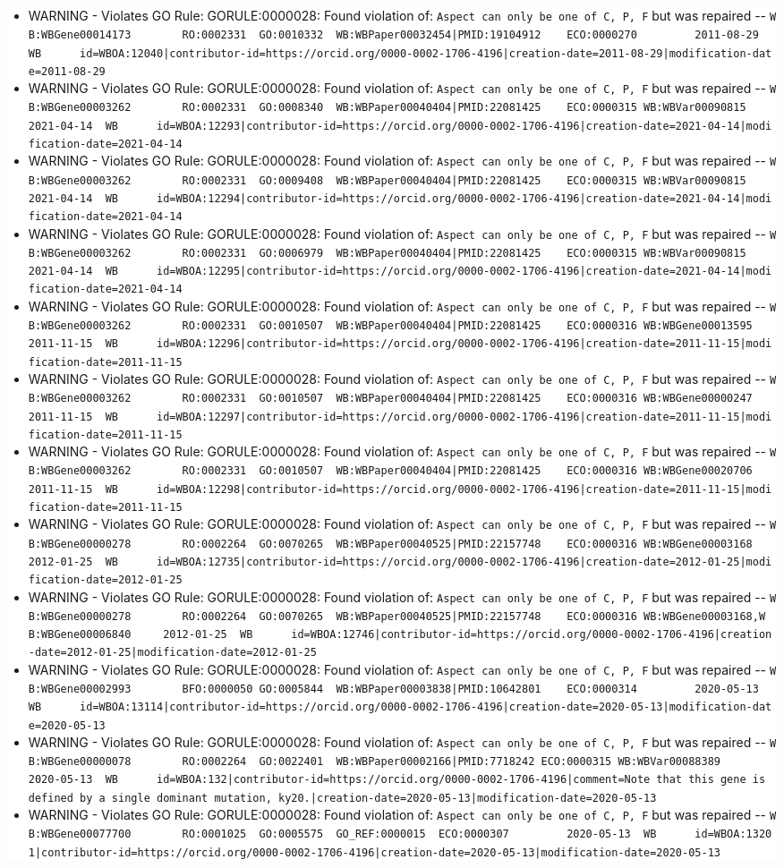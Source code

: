 * WARNING - Violates GO Rule: GORULE:0000028: Found violation of: `Aspect can only be one of C, P, F` but was repaired -- `WB:WBGene00014173		RO:0002331	GO:0010332	WB:WBPaper00032454|PMID:19104912	ECO:0000270			2011-08-29	WB		id=WBOA:12040|contributor-id=https://orcid.org/0000-0002-1706-4196|creation-date=2011-08-29|modification-date=2011-08-29
`
* WARNING - Violates GO Rule: GORULE:0000028: Found violation of: `Aspect can only be one of C, P, F` but was repaired -- `WB:WBGene00003262		RO:0002331	GO:0008340	WB:WBPaper00040404|PMID:22081425	ECO:0000315	WB:WBVar00090815		2021-04-14	WB		id=WBOA:12293|contributor-id=https://orcid.org/0000-0002-1706-4196|creation-date=2021-04-14|modification-date=2021-04-14
`
* WARNING - Violates GO Rule: GORULE:0000028: Found violation of: `Aspect can only be one of C, P, F` but was repaired -- `WB:WBGene00003262		RO:0002331	GO:0009408	WB:WBPaper00040404|PMID:22081425	ECO:0000315	WB:WBVar00090815		2021-04-14	WB		id=WBOA:12294|contributor-id=https://orcid.org/0000-0002-1706-4196|creation-date=2021-04-14|modification-date=2021-04-14
`
* WARNING - Violates GO Rule: GORULE:0000028: Found violation of: `Aspect can only be one of C, P, F` but was repaired -- `WB:WBGene00003262		RO:0002331	GO:0006979	WB:WBPaper00040404|PMID:22081425	ECO:0000315	WB:WBVar00090815		2021-04-14	WB		id=WBOA:12295|contributor-id=https://orcid.org/0000-0002-1706-4196|creation-date=2021-04-14|modification-date=2021-04-14
`
* WARNING - Violates GO Rule: GORULE:0000028: Found violation of: `Aspect can only be one of C, P, F` but was repaired -- `WB:WBGene00003262		RO:0002331	GO:0010507	WB:WBPaper00040404|PMID:22081425	ECO:0000316	WB:WBGene00013595		2011-11-15	WB		id=WBOA:12296|contributor-id=https://orcid.org/0000-0002-1706-4196|creation-date=2011-11-15|modification-date=2011-11-15
`
* WARNING - Violates GO Rule: GORULE:0000028: Found violation of: `Aspect can only be one of C, P, F` but was repaired -- `WB:WBGene00003262		RO:0002331	GO:0010507	WB:WBPaper00040404|PMID:22081425	ECO:0000316	WB:WBGene00000247		2011-11-15	WB		id=WBOA:12297|contributor-id=https://orcid.org/0000-0002-1706-4196|creation-date=2011-11-15|modification-date=2011-11-15
`
* WARNING - Violates GO Rule: GORULE:0000028: Found violation of: `Aspect can only be one of C, P, F` but was repaired -- `WB:WBGene00003262		RO:0002331	GO:0010507	WB:WBPaper00040404|PMID:22081425	ECO:0000316	WB:WBGene00020706		2011-11-15	WB		id=WBOA:12298|contributor-id=https://orcid.org/0000-0002-1706-4196|creation-date=2011-11-15|modification-date=2011-11-15
`
* WARNING - Violates GO Rule: GORULE:0000028: Found violation of: `Aspect can only be one of C, P, F` but was repaired -- `WB:WBGene00000278		RO:0002264	GO:0070265	WB:WBPaper00040525|PMID:22157748	ECO:0000316	WB:WBGene00003168		2012-01-25	WB		id=WBOA:12735|contributor-id=https://orcid.org/0000-0002-1706-4196|creation-date=2012-01-25|modification-date=2012-01-25
`
* WARNING - Violates GO Rule: GORULE:0000028: Found violation of: `Aspect can only be one of C, P, F` but was repaired -- `WB:WBGene00000278		RO:0002264	GO:0070265	WB:WBPaper00040525|PMID:22157748	ECO:0000316	WB:WBGene00003168,WB:WBGene00006840		2012-01-25	WB		id=WBOA:12746|contributor-id=https://orcid.org/0000-0002-1706-4196|creation-date=2012-01-25|modification-date=2012-01-25
`
* WARNING - Violates GO Rule: GORULE:0000028: Found violation of: `Aspect can only be one of C, P, F` but was repaired -- `WB:WBGene00002993		BFO:0000050	GO:0005844	WB:WBPaper00003838|PMID:10642801	ECO:0000314			2020-05-13	WB		id=WBOA:13114|contributor-id=https://orcid.org/0000-0002-1706-4196|creation-date=2020-05-13|modification-date=2020-05-13
`
* WARNING - Violates GO Rule: GORULE:0000028: Found violation of: `Aspect can only be one of C, P, F` but was repaired -- `WB:WBGene00000078		RO:0002264	GO:0022401	WB:WBPaper00002166|PMID:7718242	ECO:0000315	WB:WBVar00088389		2020-05-13	WB		id=WBOA:132|contributor-id=https://orcid.org/0000-0002-1706-4196|comment=Note that this gene is defined by a single dominant mutation, ky20.|creation-date=2020-05-13|modification-date=2020-05-13
`
* WARNING - Violates GO Rule: GORULE:0000028: Found violation of: `Aspect can only be one of C, P, F` but was repaired -- `WB:WBGene00077700		RO:0001025	GO:0005575	GO_REF:0000015	ECO:0000307			2020-05-13	WB		id=WBOA:13201|contributor-id=https://orcid.org/0000-0002-1706-4196|creation-date=2020-05-13|modification-date=2020-05-13
`